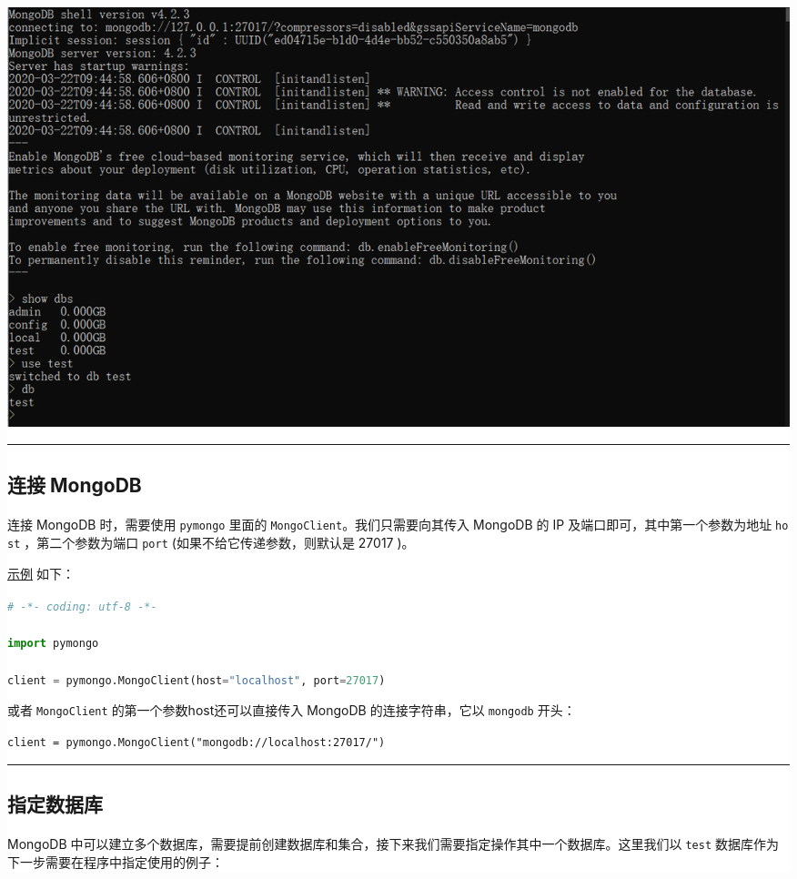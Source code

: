 ![](../../images/Module_2/lecture_10_2.jpg)

---

## 连接 MongoDB

连接 MongoDB 时，需要使用 ```pymongo``` 里面的 ```MongoClient```。我们只需要向其传入 MongoDB 的 IP 及端口即可，其中第一个参数为地址 ```host``` ，第二个参数为端口 ```port``` (如果不给它传递参数，则默认是 27017 )。

[示例](../../codes/Module_2/lecture_10/lecture_10_1.py) 如下：

```python
# -*- coding: utf-8 -*-

import pymongo

client = pymongo.MongoClient(host="localhost", port=27017)
```

或者 ```MongoClient``` 的第一个参数host还可以直接传入 MongoDB 的连接字符串，它以 ```mongodb``` 开头：

```shell script
client = pymongo.MongoClient("mongodb://localhost:27017/")
```

---

## 指定数据库

MongoDB 中可以建立多个数据库，需要提前创建数据库和集合，接下来我们需要指定操作其中一个数据库。这里我们以 ```test``` 数据库作为下一步需要在程序中指定使用的例子：
